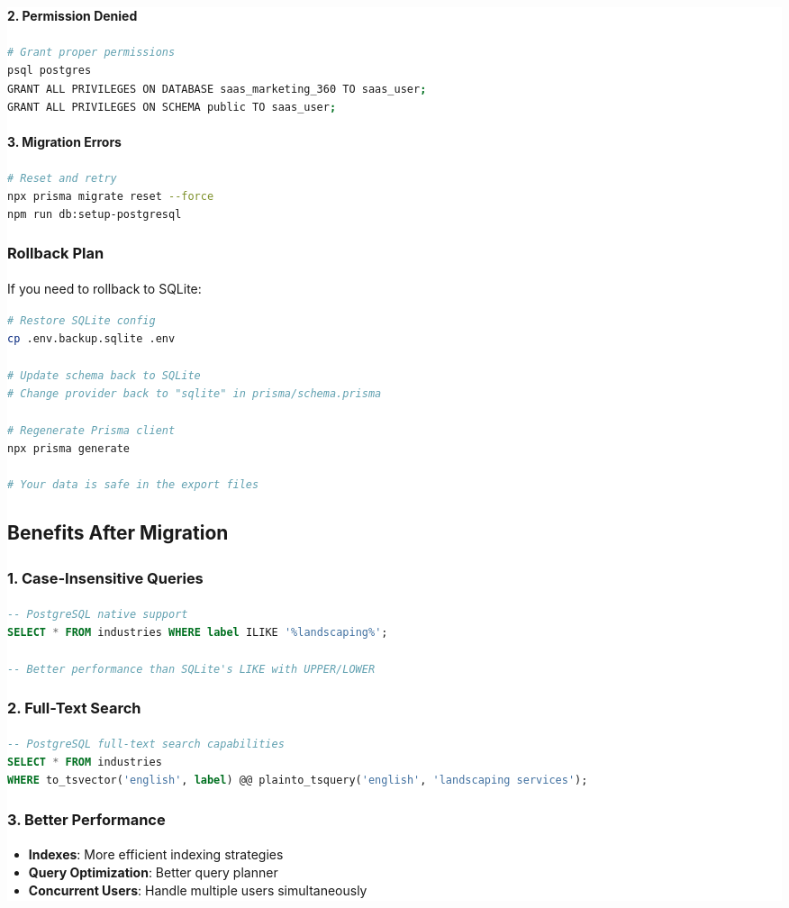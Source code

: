 #### 2. Permission Denied
```bash
# Grant proper permissions
psql postgres
GRANT ALL PRIVILEGES ON DATABASE saas_marketing_360 TO saas_user;
GRANT ALL PRIVILEGES ON SCHEMA public TO saas_user;
```

#### 3. Migration Errors
```bash
# Reset and retry
npx prisma migrate reset --force
npm run db:setup-postgresql
```

### Rollback Plan
If you need to rollback to SQLite:
```bash
# Restore SQLite config
cp .env.backup.sqlite .env

# Update schema back to SQLite
# Change provider back to "sqlite" in prisma/schema.prisma

# Regenerate Prisma client
npx prisma generate

# Your data is safe in the export files
```

## Benefits After Migration

### 1. Case-Insensitive Queries
```sql
-- PostgreSQL native support
SELECT * FROM industries WHERE label ILIKE '%landscaping%';

-- Better performance than SQLite's LIKE with UPPER/LOWER
```

### 2. Full-Text Search
```sql
-- PostgreSQL full-text search capabilities
SELECT * FROM industries 
WHERE to_tsvector('english', label) @@ plainto_tsquery('english', 'landscaping services');
```

### 3. Better Performance
- **Indexes**: More efficient indexing strategies
- **Query Optimization**: Better query planner
- **Concurrent Users**: Handle multiple users simultaneously
